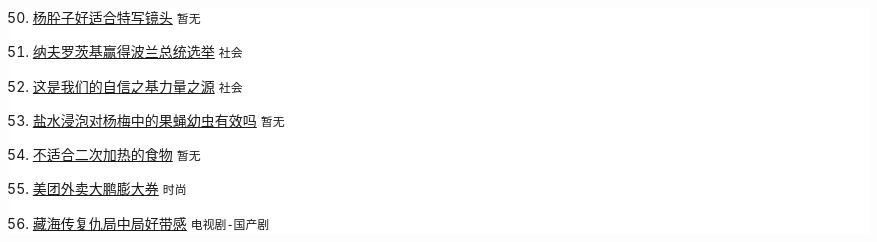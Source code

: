 50. [杨肸子好适合特写镜头](https://m.weibo.cn/search?containerid=100103type%3D1%26t%3D10%26q%3D%E6%9D%A8%E8%82%B8%E5%AD%90%E5%A5%BD%E9%80%82%E5%90%88%E7%89%B9%E5%86%99%E9%95%9C%E5%A4%B4&stream_entry_id=31&isnewpage=1&extparam=seat%3D1%26flag%3D1%26c_type%3D31%26lcate%3D5001%26realpos%3D49%26q%3D%25E6%259D%25A8%25E8%2582%25B8%25E5%25AD%2590%25E5%25A5%25BD%25E9%2580%2582%25E5%2590%2588%25E7%2589%25B9%25E5%2586%2599%25E9%2595%259C%25E5%25A4%25B4%26stream_entry_id%3D31%26filter_type%3Drealtimehot%26band_rank%3D49%26pos%3D48%26cate%3D5001%26dgr%3D0%26display_time%3D1748856787%26pre_seqid%3D17488567874750270343136) `暂无` 

51. [纳夫罗茨基赢得波兰总统选举](https://m.weibo.cn/search?containerid=100103type%3D1%26t%3D10%26q%3D%23%E7%BA%B3%E5%A4%AB%E7%BD%97%E8%8C%A8%E5%9F%BA%E8%B5%A2%E5%BE%97%E6%B3%A2%E5%85%B0%E6%80%BB%E7%BB%9F%E9%80%89%E4%B8%BE%23&stream_entry_id=31&isnewpage=1&extparam=seat%3D1%26flag%3D1%26c_type%3D31%26lcate%3D5001%26realpos%3D50%26q%3D%2523%25E7%25BA%25B3%25E5%25A4%25AB%25E7%25BD%2597%25E8%258C%25A8%25E5%259F%25BA%25E8%25B5%25A2%25E5%25BE%2597%25E6%25B3%25A2%25E5%2585%25B0%25E6%2580%25BB%25E7%25BB%259F%25E9%2580%2589%25E4%25B8%25BE%2523%26stream_entry_id%3D31%26filter_type%3Drealtimehot%26band_rank%3D50%26pos%3D49%26cate%3D5001%26dgr%3D0%26display_time%3D1748856787%26pre_seqid%3D17488567874750270343136) `社会` 

52. [这是我们的自信之基力量之源](https://m.weibo.cn/search?containerid=100103type%3D1%26t%3D10%26q%3D%23%E8%BF%99%E6%98%AF%E6%88%91%E4%BB%AC%E7%9A%84%E8%87%AA%E4%BF%A1%E4%B9%8B%E5%9F%BA%E5%8A%9B%E9%87%8F%E4%B9%8B%E6%BA%90%23&stream_entry_id=51&isnewpage=1&extparam=seat%3D1%26c_type%3D51%26q%3D%2523%25E8%25BF%2599%25E6%2598%25AF%25E6%2588%2591%25E4%25BB%25AC%25E7%259A%2584%25E8%2587%25AA%25E4%25BF%25A1%25E4%25B9%258B%25E5%259F%25BA%25E5%258A%259B%25E9%2587%258F%25E4%25B9%258B%25E6%25BA%2590%2523%26cate%3D10103%26filter_type%3Drealtimehot%26dgr%3D0%26pos%3D0%26stream_entry_id%3D51%26display_time%3D1748856745%26pre_seqid%3D1748856745265035585137) `社会` 

53. [盐水浸泡对杨梅中的果蝇幼虫有效吗](https://m.weibo.cn/search?containerid=100103type%3D1%26t%3D10%26q%3D%E7%9B%90%E6%B0%B4%E6%B5%B8%E6%B3%A1%E5%AF%B9%E6%9D%A8%E6%A2%85%E4%B8%AD%E7%9A%84%E6%9E%9C%E8%9D%87%E5%B9%BC%E8%99%AB%E6%9C%89%E6%95%88%E5%90%97&stream_entry_id=31&isnewpage=1&extparam=seat%3D1%26dgr%3D0%26realpos%3D49%26is_ai_ask%3D1%26pos%3D48%26c_type%3D31%26flag%3D1%26lcate%3D5001%26cate%3D5001%26band_rank%3D49%26q%3D%25E7%259B%2590%25E6%25B0%25B4%25E6%25B5%25B8%25E6%25B3%25A1%25E5%25AF%25B9%25E6%259D%25A8%25E6%25A2%2585%25E4%25B8%25AD%25E7%259A%2584%25E6%259E%259C%25E8%259D%2587%25E5%25B9%25BC%25E8%2599%25AB%25E6%259C%2589%25E6%2595%2588%25E5%2590%2597%26filter_type%3Drealtimehot%26stream_entry_id%3D31%26display_time%3D1748856745%26pre_seqid%3D1748856745265035585137) `暂无` 

54. [不适合二次加热的食物](https://m.weibo.cn/search?containerid=100103type%3D1%26t%3D10%26q%3D%E4%B8%8D%E9%80%82%E5%90%88%E4%BA%8C%E6%AC%A1%E5%8A%A0%E7%83%AD%E7%9A%84%E9%A3%9F%E7%89%A9&stream_entry_id=31&isnewpage=1&extparam=seat%3D1%26dgr%3D0%26realpos%3D50%26pos%3D49%26c_type%3D31%26flag%3D1%26lcate%3D5001%26cate%3D5001%26band_rank%3D50%26q%3D%25E4%25B8%258D%25E9%2580%2582%25E5%2590%2588%25E4%25BA%258C%25E6%25AC%25A1%25E5%258A%25A0%25E7%2583%25AD%25E7%259A%2584%25E9%25A3%259F%25E7%2589%25A9%26filter_type%3Drealtimehot%26stream_entry_id%3D31%26display_time%3D1748856745%26pre_seqid%3D1748856745265035585137) `暂无` 

55. [美团外卖大鹏膨大券](https://m.weibo.cn/search?containerid=100103type%3D1%26t%3D10%26q%3D%23%E7%BE%8E%E5%9B%A2%E5%A4%96%E5%8D%96%E5%A4%A7%E9%B9%8F%E8%86%A8%E5%A4%A7%E5%88%B8%23&stream_entry_id=31&isnewpage=1&extparam=seat%3D1%26adid%3D288579%26stream_entry_id%3D31%26is_ad_pos%3D1%26cate%3D5001%26lcate%3D5001%26q%3D%2523%25E7%25BE%258E%25E5%259B%25A2%25E5%25A4%2596%25E5%258D%2596%25E5%25A4%25A7%25E9%25B9%258F%25E8%2586%25A8%25E5%25A4%25A7%25E5%2588%25B8%2523%26pos%3D3%26filter_type%3Drealtimehot%26band_rank%3D4%26c_type%3D31%26dgr%3D0%26topic_ad%3D1%26display_time%3D1748856658%26pre_seqid%3D17488566589470361295975) `时尚` 

56. [藏海传复仇局中局好带感](https://m.weibo.cn/search?containerid=100103type%3D1%26t%3D10%26q%3D%23%E8%97%8F%E6%B5%B7%E4%BC%A0%E5%A4%8D%E4%BB%87%E5%B1%80%E4%B8%AD%E5%B1%80%E5%A5%BD%E5%B8%A6%E6%84%9F%23&stream_entry_id=31&isnewpage=1&extparam=seat%3D1%26is_ad_pos%3D1%26stream_entry_id%3D31%26pos%3D6%26lcate%3D5001%26filter_type%3Drealtimehot%26band_rank%3D7%26c_type%3D31%26q%3D%2523%25E8%2597%258F%25E6%25B5%25B7%25E4%25BC%25A0%25E5%25A4%258D%25E4%25BB%2587%25E5%25B1%2580%25E4%25B8%25AD%25E5%25B1%2580%25E5%25A5%25BD%25E5%25B8%25A6%25E6%2584%259F%2523%26dgr%3D0%26cate%3D5001%26adid%3D288645%26display_time%3D1748856615%26pre_seqid%3D17488566154820287738157) `电视剧-国产剧` 
